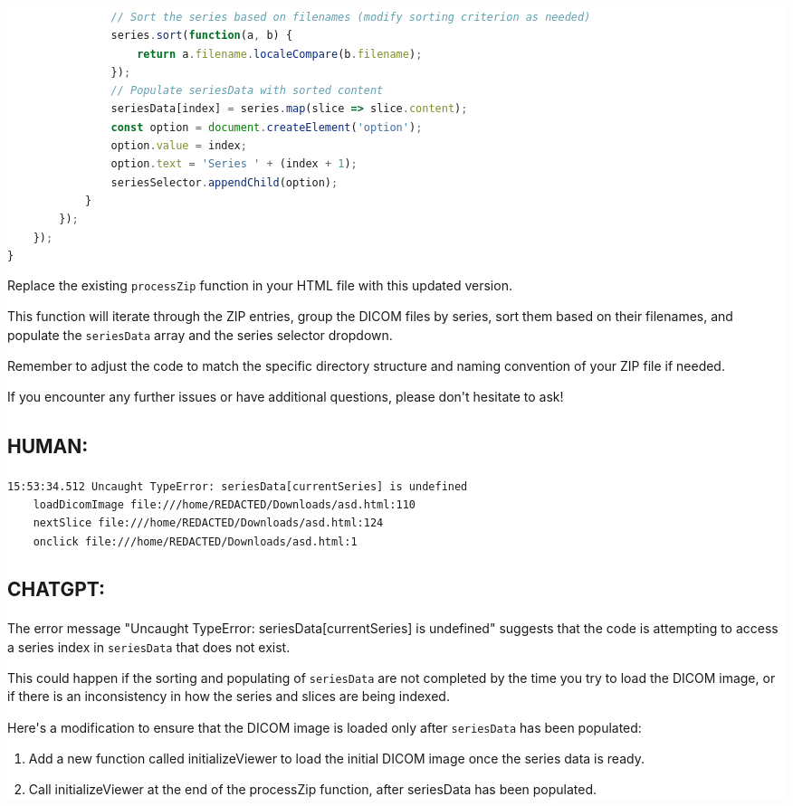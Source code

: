 ```javascript
                // Sort the series based on filenames (modify sorting criterion as needed)
                series.sort(function(a, b) {
                    return a.filename.localeCompare(b.filename);
                });
                // Populate seriesData with sorted content
                seriesData[index] = series.map(slice => slice.content);
                const option = document.createElement('option');
                option.value = index;
                option.text = 'Series ' + (index + 1);
                seriesSelector.appendChild(option);
            }
        });
    });
}

```

Replace the existing <code>processZip</code> function in your HTML file with this updated version.

This function will iterate through the ZIP entries, group the DICOM files by series, sort them based on their filenames, and populate the <code>seriesData</code> array and the series selector dropdown.

Remember to adjust the code to match the specific directory structure and naming convention of your ZIP file if needed.

If you encounter any further issues or have additional questions, please don't hesitate to ask!

## HUMAN:

```
15:53:34.512 Uncaught TypeError: seriesData[currentSeries] is undefined
    loadDicomImage file:///home/REDACTED/Downloads/asd.html:110
    nextSlice file:///home/REDACTED/Downloads/asd.html:124
    onclick file:///home/REDACTED/Downloads/asd.html:1
```


## CHATGPT:

The error message "Uncaught TypeError: seriesData[currentSeries] is undefined" suggests that the code is attempting to access a series index in <code>seriesData</code> that does not exist.

This could happen if the sorting and populating of <code>seriesData</code> are not completed by the time you try to load the DICOM image, or if there is an inconsistency in how the series and slices are being indexed.

Here's a modification to ensure that the DICOM image is loaded only after <code>seriesData</code> has been populated:

1. Add a new function called initializeViewer to load the initial DICOM image once the series data is ready.

2. Call initializeViewer at the end of the processZip function, after seriesData has been populated.
